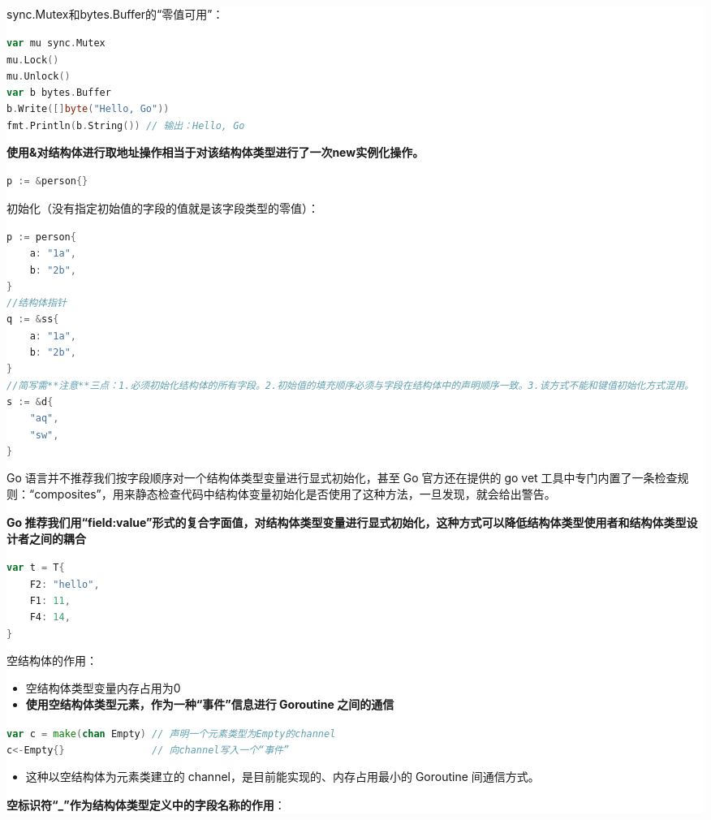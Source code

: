 sync.Mutex和bytes.Buffer的“零值可用”：
```go
var mu sync.Mutex
mu.Lock()
mu.Unlock()
var b bytes.Buffer
b.Write([]byte("Hello, Go"))
fmt.Println(b.String()) // 输出：Hello, Go
```

**使用&对结构体进行取地址操作相当于对该结构体类型进行了一次new实例化操作。**
```go
p := &person{}
```
初始化（没有指定初始值的字段的值就是该字段类型的零值）：
```go
p := person{
    a: "1a",
    b: "2b",
}
//结构体指针
q := &ss{
    a: "1a",
    b: "2b",
}
//简写需**注意**三点：1.必须初始化结构体的所有字段。2.初始值的填充顺序必须与字段在结构体中的声明顺序一致。3.该方式不能和键值初始化方式混用。  
s := &d{
    "aq",
    "sw",
}
```
Go 语言并不推荐我们按字段顺序对一个结构体类型变量进行显式初始化，甚至 Go 官方还在提供的 go vet 工具中专门内置了一条检查规则：“composites”，用来静态检查代码中结构体变量初始化是否使用了这种方法，一旦发现，就会给出警告。

**Go 推荐我们用“field:value”形式的复合字面值，对结构体类型变量进行显式初始化，这种方式可以降低结构体类型使用者和结构体类型设计者之间的耦合**
```go
var t = T{
    F2: "hello",
    F1: 11,
    F4: 14,
}
```




空结构体的作用：
- 空结构体类型变量内存占用为0
- **使用空结构体类型元素，作为一种“事件”信息进行 Goroutine 之间的通信**
```go
var c = make(chan Empty) // 声明一个元素类型为Empty的channel
c<-Empty{}               // 向channel写入一个“事件”
```
- 这种以空结构体为元素类建立的 channel，是目前能实现的、内存占用最小的 Goroutine 间通信方式。

**空标识符“_”作为结构体类型定义中的字段名称的作用**：
